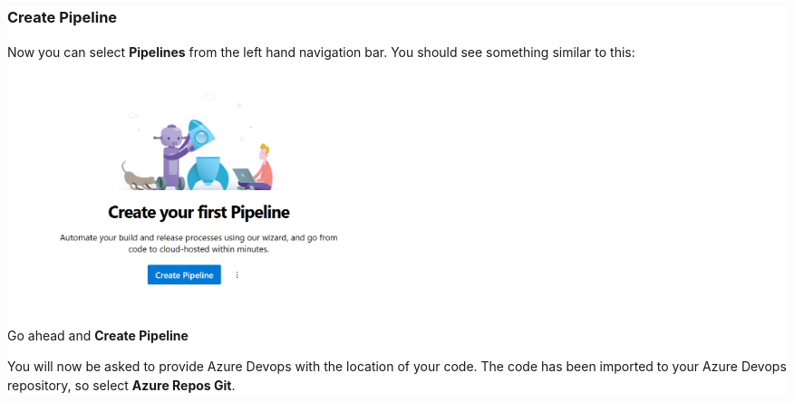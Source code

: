 ### Create Pipeline


Now you can select **Pipelines** from the left hand navigation bar. You should see something similar to this:


<img src="images/create-your-first-pipeline.png" width="400">

<br>

Go ahead and **Create Pipeline**

You will now be asked to provide Azure Devops with the location of your code. The code has been imported to your Azure Devops repository, so select **Azure Repos Git**. 

